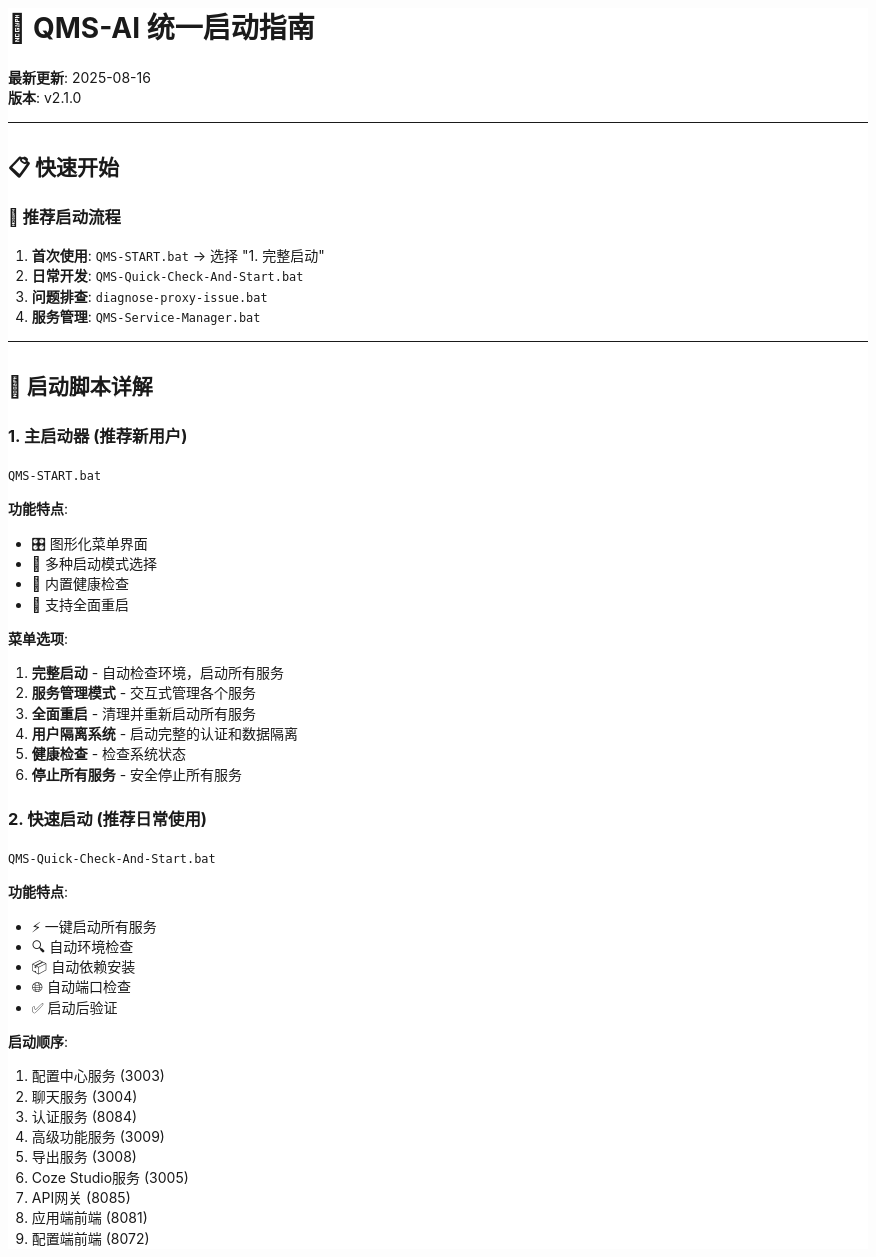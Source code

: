 # 🚀 QMS-AI 统一启动指南

**最新更新**: 2025-08-16  
**版本**: v2.1.0

---

## 📋 快速开始

### 🎯 推荐启动流程

1. **首次使用**: `QMS-START.bat` → 选择 "1. 完整启动"
2. **日常开发**: `QMS-Quick-Check-And-Start.bat`
3. **问题排查**: `diagnose-proxy-issue.bat`
4. **服务管理**: `QMS-Service-Manager.bat`

---

## 🚀 启动脚本详解

### 1. 主启动器 (推荐新用户)
```bash
QMS-START.bat
```
**功能特点**:
- 🎛️ 图形化菜单界面
- 🔧 多种启动模式选择
- 🏥 内置健康检查
- 🔄 支持全面重启

**菜单选项**:
1. **完整启动** - 自动检查环境，启动所有服务
2. **服务管理模式** - 交互式管理各个服务
3. **全面重启** - 清理并重新启动所有服务
4. **用户隔离系统** - 启动完整的认证和数据隔离
5. **健康检查** - 检查系统状态
6. **停止所有服务** - 安全停止所有服务

### 2. 快速启动 (推荐日常使用)
```bash
QMS-Quick-Check-And-Start.bat
```
**功能特点**:
- ⚡ 一键启动所有服务
- 🔍 自动环境检查
- 📦 自动依赖安装
- 🌐 自动端口检查
- ✅ 启动后验证

**启动顺序**:
1. 配置中心服务 (3003)
2. 聊天服务 (3004)
3. 认证服务 (8084)
4. 高级功能服务 (3009)
5. 导出服务 (3008)
6. Coze Studio服务 (3005)
7. API网关 (8085)
8. 应用端前端 (8081)
9. 配置端前端 (8072)
